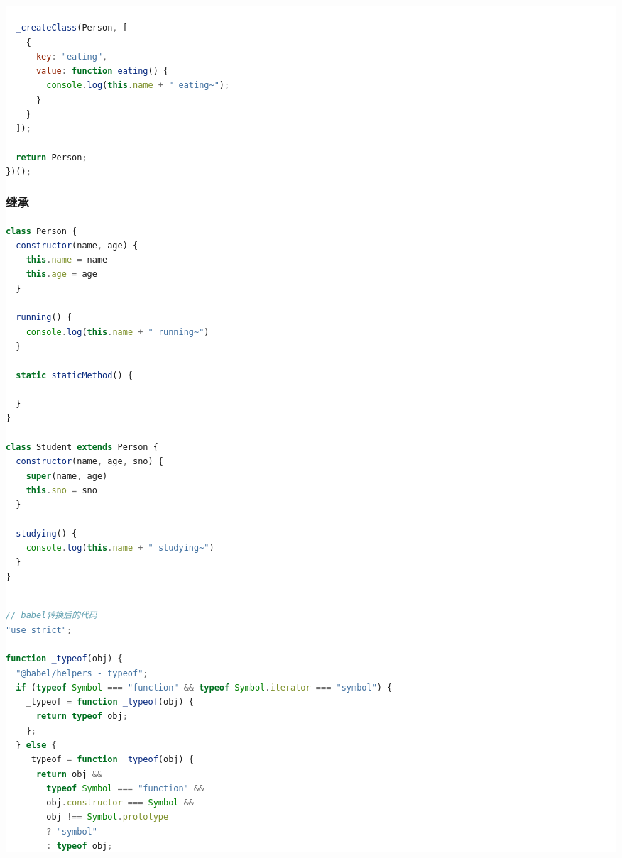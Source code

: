```js

  _createClass(Person, [
    {
      key: "eating",
      value: function eating() {
        console.log(this.name + " eating~");
      }
    }
  ]);

  return Person;
})();

```

### 继承

```js
class Person {
  constructor(name, age) {
    this.name = name
    this.age = age
  }

  running() {
    console.log(this.name + " running~")
  }

  static staticMethod() {

  }
}

class Student extends Person {
  constructor(name, age, sno) {
    super(name, age)
    this.sno = sno
  }

  studying() {
    console.log(this.name + " studying~")
  }
}
```

```js

// babel转换后的代码
"use strict";

function _typeof(obj) {
  "@babel/helpers - typeof";
  if (typeof Symbol === "function" && typeof Symbol.iterator === "symbol") {
    _typeof = function _typeof(obj) {
      return typeof obj;
    };
  } else {
    _typeof = function _typeof(obj) {
      return obj &&
        typeof Symbol === "function" &&
        obj.constructor === Symbol &&
        obj !== Symbol.prototype
        ? "symbol"
        : typeof obj;
```